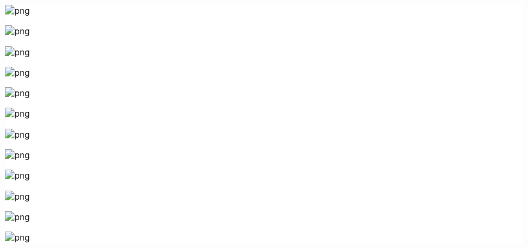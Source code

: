 


    
![png](GWs-tutorial_files/GWs-tutorial_21_88.png)
    



    
![png](GWs-tutorial_files/GWs-tutorial_21_89.png)
    



    
![png](GWs-tutorial_files/GWs-tutorial_21_90.png)
    



    
![png](GWs-tutorial_files/GWs-tutorial_21_91.png)
    



    
![png](GWs-tutorial_files/GWs-tutorial_21_92.png)
    



    
![png](GWs-tutorial_files/GWs-tutorial_21_93.png)
    



    
![png](GWs-tutorial_files/GWs-tutorial_21_94.png)
    



    
![png](GWs-tutorial_files/GWs-tutorial_21_95.png)
    



    
![png](GWs-tutorial_files/GWs-tutorial_21_96.png)
    



    
![png](GWs-tutorial_files/GWs-tutorial_21_97.png)
    



    
![png](GWs-tutorial_files/GWs-tutorial_21_98.png)
    



    
![png](GWs-tutorial_files/GWs-tutorial_21_99.png)
    